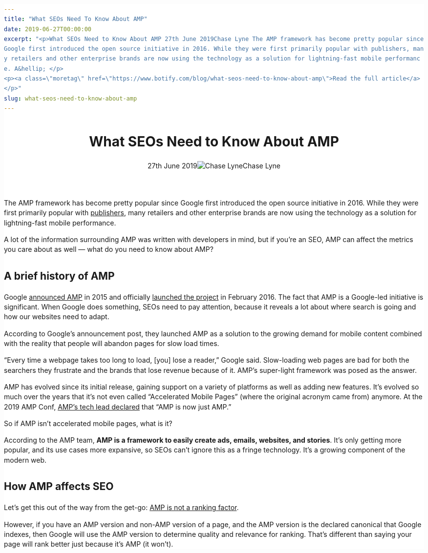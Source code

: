 ```yaml
---
title: "What SEOs Need To Know About AMP"
date: 2019-06-27T00:00:00
excerpt: "<p>What SEOs Need to Know About AMP 27th June 2019Chase Lyne The AMP framework has become pretty popular since Google first introduced the open source initiative in 2016. While they were first primarily popular with publishers, many retailers and other enterprise brands are now using the technology as a solution for lightning-fast mobile performance. A&hellip; </p>
<p><a class=\"moretag\" href=\"https://www.botify.com/blog/what-seos-need-to-know-about-amp\">Read the full article</a></p>"
slug: what-seos-need-to-know-about-amp
---
```


<header class="text-center">
<h1 class="font-internacional font-regular normal text-header-one leading-header-one text-typography-accent-2">What SEOs Need to Know About AMP</h1>
<div class="flex items-center justify-center my-3"><span class="mr-1 font-internacional font-regular normal text-base leading-none text-typography-primary-lighter">27th June 2019</span><img decoding="async" class="rounded-full w-10 h-10" src="//images.ctfassets.net/tp56mevc46jo/5xVbR5rPGgSjkgMss42O64/45f7e40ec36acf611eda1a05c253cd1c/Chase_Lyne_Headshot.jpg" alt="Chase Lyne" /><span class="ml-1 font-internacional font-regular normal text-base leading-none text-typography-primary">Chase Lyne</span></div>
</header>
<p>The AMP framework has become pretty popular since Google first introduced the open source initiative in 2016. While they were first primarily popular with <a href="https://www.botify.com/blog/publisher-seo">publishers</a>, many retailers and other enterprise brands are now using the technology as a solution for lightning-fast mobile performance.</p>
<p>A lot of the information surrounding AMP was written with developers in mind, but if you&#8217;re an SEO, AMP can affect the metrics you care about as well — what do you need to know about AMP?</p>
<h2 id="a-brief-history-of-amp">A brief history of AMP</h2>
<p>Google <a href="https://googleblog.blogspot.com/2015/10/introducing-accelerated-mobile-pages.html" target="_blank" rel="noopener noreferrer">announced AMP</a> in 2015 and officially <a href="https://adage.com/article/digital/official-launch-date-google-amp-confirmed/302746" target="_blank" rel="noopener noreferrer">launched the project</a> in February 2016. The fact that AMP is a Google-led initiative is significant. When Google does something, SEOs need to pay attention, because it reveals a lot about where search is going and how our websites need to adapt.</p>
<p>According to Google&#8217;s announcement post, they launched AMP as a solution to the growing demand for mobile content combined with the reality that people will abandon pages for slow load times.</p>
<p>&#8220;Every time a webpage takes too long to load, [you] lose a reader,&#8221; Google said. Slow-loading web pages are bad for both the searchers they frustrate and the brands that lose revenue because of it. AMP&#8217;s super-light framework was posed as the answer.</p>
<p>AMP has evolved since its initial release, gaining support on a variety of platforms as well as adding new features. It&#8217;s evolved so much over the years that it&#8217;s not even called &#8220;Accelerated Mobile Pages&#8221; (where the original acronym came from) anymore. At the 2019 AMP Conf, <a href="https://www.youtube.com/watch?v=1vwOFt9FBm4&amp;t=233s" target="_blank" rel="noopener noreferrer">AMP&#8217;s tech lead declared</a> that &#8220;AMP is now just AMP.&#8221;</p>
<p>So if AMP isn&#8217;t accelerated mobile pages, what is it?</p>
<p>According to the AMP team, <strong>AMP is a framework to easily create ads, emails, websites, and stories</strong>. It&#8217;s only getting more popular, and its use cases more expansive, so SEOs can&#8217;t ignore this as a fringe technology. It&#8217;s a growing component of the modern web.</p>
<h2 id="how-amp-affects-seo">How AMP affects SEO</h2>
<p>Let&#8217;s get this out of the way from the get-go: <a href="https://twitter.com/JohnMu/status/824185977098960897" target="_blank" rel="noopener noreferrer">AMP is not a ranking factor</a>.</p>
<p>However, if you have an AMP version and non-AMP version of a page, and the AMP version is the declared canonical that Google indexes, then Google will use the AMP version to determine quality and relevance for ranking. That&#8217;s different than saying your page will rank better just because it&#8217;s AMP (it won&#8217;t).</p>